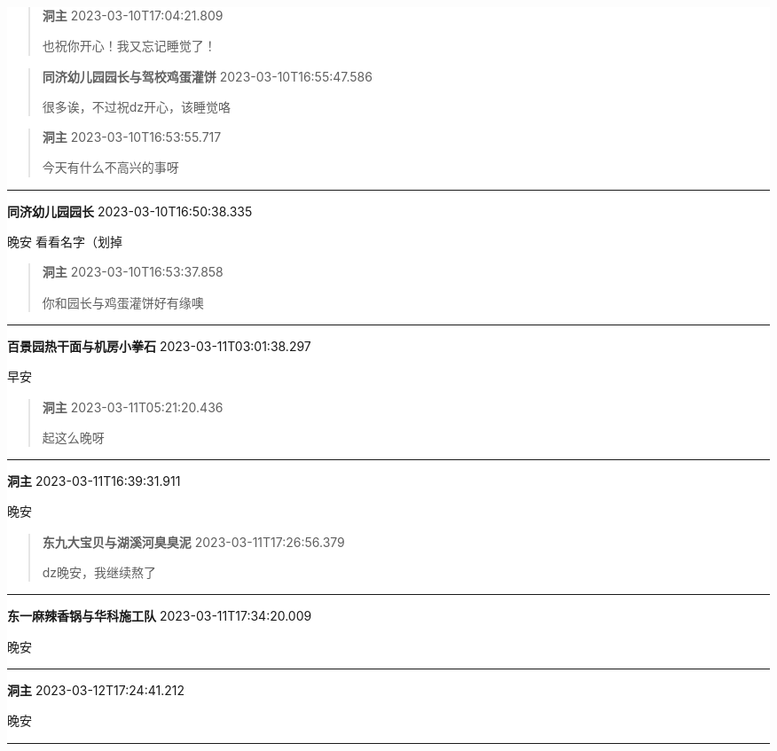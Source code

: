 > **洞主** 2023-03-10T17:04:21.809
> 
> 也祝你开心！我又忘记睡觉了！


> **同济幼儿园园长与驾校鸡蛋灌饼** 2023-03-10T16:55:47.586
> 
> 很多诶，不过祝dz开心，该睡觉咯


> **洞主** 2023-03-10T16:53:55.717
> 
> 今天有什么不高兴的事呀


---

**同济幼儿园园长** 2023-03-10T16:50:38.335

晚安 看看名字（划掉

> **洞主** 2023-03-10T16:53:37.858
> 
> 你和园长与鸡蛋灌饼好有缘噢


---

**百景园热干面与机房小拳石** 2023-03-11T03:01:38.297

早安

> **洞主** 2023-03-11T05:21:20.436
> 
> 起这么晚呀


---

**洞主** 2023-03-11T16:39:31.911

晚安

> **东九大宝贝与湖溪河臭臭泥** 2023-03-11T17:26:56.379
> 
> dz晚安，我继续熬了


---

**东一麻辣香锅与华科施工队** 2023-03-11T17:34:20.009

晚安

---

**洞主** 2023-03-12T17:24:41.212

晚安

---
